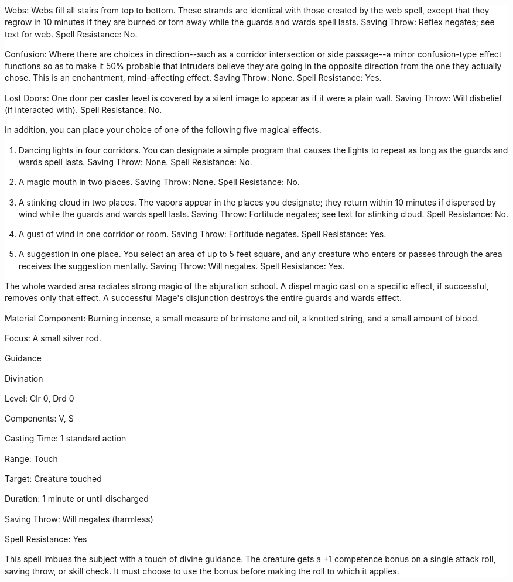 Webs: Webs fill all stairs from top to bottom. These strands are identical with those created by the web spell, except that they regrow in 10 minutes if they are burned or torn away while the guards and wards spell lasts. Saving Throw: Reflex negates; see text for web. Spell Resistance: No.

Confusion: Where there are choices in direction--such as a corridor intersection or side passage--a minor confusion-type effect functions so as to make it 50% probable that intruders believe they are going in the opposite direction from the one they actually chose. This is an enchantment, mind-affecting effect. Saving Throw: None. Spell Resistance: Yes.

Lost Doors: One door per caster level is covered by a silent image to appear as if it were a plain wall. Saving Throw: Will disbelief (if interacted with). Spell Resistance: No.

In addition, you can place your choice of one of the following five magical effects.

1. Dancing lights in four corridors. You can designate a simple program that causes the lights to repeat as long as the guards and wards spell lasts. Saving Throw: None. Spell Resistance: No.

2. A magic mouth in two places. Saving Throw: None. Spell Resistance: No.

3. A stinking cloud in two places. The vapors appear in the places you designate; they return within 10 minutes if dispersed by wind while the guards and wards spell lasts. Saving Throw: Fortitude negates; see text for stinking cloud. Spell Resistance: No.

4. A gust of wind in one corridor or room. Saving Throw: Fortitude negates. Spell Resistance: Yes.

5. A suggestion in one place. You select an area of up to 5 feet square, and any creature who enters or passes through the area receives the suggestion mentally. Saving Throw: Will negates. Spell Resistance: Yes.

The whole warded area radiates strong magic of the abjuration school. A dispel magic cast on a specific effect, if successful, removes only that effect. A successful Mage's disjunction destroys the entire guards and wards effect.

Material Component: Burning incense, a small measure of brimstone and oil, a knotted string, and a small amount of blood.

Focus: A small silver rod.



Guidance

Divination

Level: Clr 0, Drd 0

Components: V, S

Casting Time: 1 standard action

Range: Touch

Target: Creature touched

Duration: 1 minute or until discharged

Saving Throw: Will negates (harmless)

Spell Resistance: Yes

This spell imbues the subject with a touch of divine guidance. The creature gets a +1 competence bonus on a single attack roll, saving throw, or skill check. It must choose to use the bonus before making the roll to which it applies.
